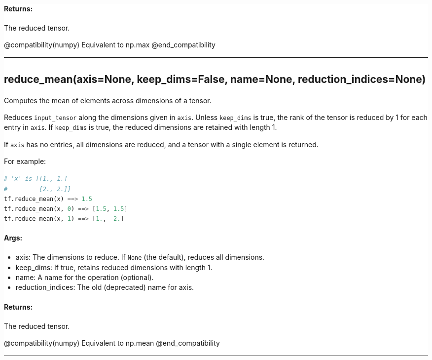#### Returns:

The reduced tensor.

  @compatibility(numpy)
  Equivalent to np.max
  @end_compatibility




- - -

## <a name="reduce_mean"></a>reduce_mean(axis=None, keep_dims=False, name=None, reduction_indices=None)



Computes the mean of elements across dimensions of a tensor.

Reduces `input_tensor` along the dimensions given in `axis`.
Unless `keep_dims` is true, the rank of the tensor is reduced by 1 for each
entry in `axis`. If `keep_dims` is true, the reduced dimensions
are retained with length 1.

If `axis` has no entries, all dimensions are reduced, and a
tensor with a single element is returned.

For example:

```python
# 'x' is [[1., 1.]
#         [2., 2.]]
tf.reduce_mean(x) ==> 1.5
tf.reduce_mean(x, 0) ==> [1.5, 1.5]
tf.reduce_mean(x, 1) ==> [1.,  2.]
```

#### Args:


* axis: The dimensions to reduce. If `None` (the default),
 reduces all dimensions.
* keep_dims: If true, retains reduced dimensions with length 1.
* name: A name for the operation (optional).
* reduction_indices: The old (deprecated) name for axis.

#### Returns:

The reduced tensor.

  @compatibility(numpy)
  Equivalent to np.mean
  @end_compatibility




- - -
